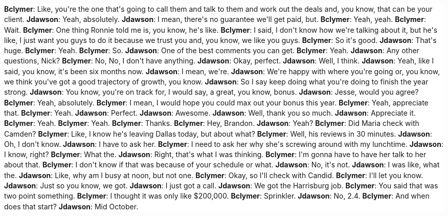 **Bclymer**: Like, you're the one that's going to call them and talk to them and work out the deals and, you know, that can be your client.
**Jdawson**: Yeah, absolutely.
**Jdawson**: I mean, there's no guarantee we'll get paid, but.
**Bclymer**: Yeah, yeah.
**Bclymer**: Wait.
**Bclymer**: One thing Ronnie told me is, you know, he's like.
**Bclymer**: I said, I don't know how we're talking about it, but he's like, I just want you guys to do it because we trust you and, you know, we like you guys.
**Bclymer**: So it's good.
**Jdawson**: That's huge.
**Bclymer**: Yeah.
**Bclymer**: So.
**Jdawson**: One of the best comments you can get.
**Bclymer**: Yeah.
**Jdawson**: Any other questions, Nick?
**Bclymer**: No, No, I don't have anything.
**Jdawson**: Okay, perfect.
**Jdawson**: Well, I think.
**Jdawson**: Yeah, like I said, you know, it's been six months now.
**Jdawson**: I mean, we're.
**Jdawson**: We're happy with where you're going or, you know, we think you've got a good trajectory of growth, you know.
**Jdawson**: So I say keep doing what you're doing to finish the year strong.
**Jdawson**: You know, you're on track for, I would say, a great, you know, bonus.
**Jdawson**: Jesse, would you agree?
**Bclymer**: Yeah, absolutely.
**Bclymer**: I mean, I would hope you could max out your bonus this year.
**Bclymer**: Yeah, appreciate that.
**Bclymer**: Yeah.
**Jdawson**: Perfect.
**Jdawson**: Awesome.
**Jdawson**: Well, thank you so much.
**Jdawson**: Appreciate it.
**Bclymer**: Yeah.
**Bclymer**: Yeah.
**Bclymer**: Thanks.
**Bclymer**: Hey, Brandon.
**Jdawson**: Yeah?
**Bclymer**: Did Maria check with Camden?
**Bclymer**: Like, I know he's leaving Dallas today, but about what?
**Bclymer**: Well, his reviews in 30 minutes.
**Jdawson**: Oh, I don't know.
**Jdawson**: I have to ask her.
**Bclymer**: I need to ask her why she's screwing around with my lunchtime.
**Jdawson**: I know, right?
**Bclymer**: What the.
**Jdawson**: Right, that's what I was thinking.
**Bclymer**: I'm gonna have to have her talk to her about that.
**Bclymer**: I don't know if that was because of your schedule or what.
**Jdawson**: No, it's not.
**Jdawson**: I was like, what the.
**Jdawson**: Like, why am I busy at noon, but not one.
**Bclymer**: Okay, so I'll check with Candid.
**Bclymer**: I'll let you know.
**Jdawson**: Just so you know, we got.
**Jdawson**: I just got a call.
**Jdawson**: We got the Harrisburg job.
**Bclymer**: You said that was two point something.
**Bclymer**: I thought it was only like $200,000.
**Bclymer**: Sprinkler.
**Jdawson**: No, 2.4.
**Bclymer**: And when does that start?
**Jdawson**: Mid October.